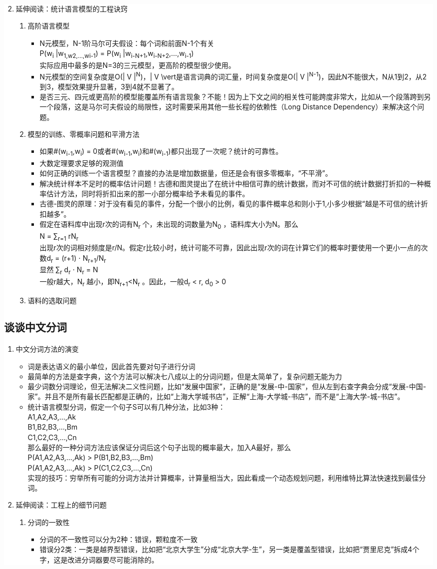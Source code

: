 2.  延伸阅读：统计语言模型的工程诀窍

    1.  高阶语言模型
    
        -   N元模型，N-1阶马尔可夫假设：每个词和前面N-1个有关  
            P(w<sub>i</sub> |w<sub>1,w</sub><sub>2,&#x2026;,w</sub><sub>i-1</sub>) = P(w<sub>i</sub> |w<sub>i-N+1</sub>,w<sub>i-N+2</sub>,&#x2026;,w<sub>i-1</sub>)  
            实际应用中最多的是N=3的三元模型，更高阶的模型很少使用。
        -   N元模型的空间复杂度是O(&vert; V &vert;<sup>N</sup>)，&vert; V \vert是语言词典的词汇量，时间复杂度是O(&vert; V &vert;<sup>N-1</sup>)，因此N不能很大，N从1到2，从2到3，模型效果提升显著，3到4就不显著了。
        -   是否三元、四元或更高阶的模型能覆盖所有语言现象？不能！因为上下文之间的相关性可能跨度非常大，比如从一个段落跨到另一个段落，这是马尔可夫假设的局限性，这时需要采用其他一些长程的依赖性（Long Distance Dependency）来解决这个问题。
    
    2.  模型的训练、零概率问题和平滑方法
    
        -   如果#(w<sub>i-1</sub>,w<sub>i</sub>) = 0或者#(w<sub>i-1</sub>,w<sub>i</sub>)和#(w<sub>i-1</sub>)都只出现了一次呢？统计的可靠性。
        -   大数定理要求足够的观测值
        -   如何正确的训练一个语言模型？直接的办法是增加数据量，但还是会有很多零概率，“不平滑”。
        -   解决统计样本不足时的概率估计问题！古德和图灵提出了在统计中相信可靠的统计数据，而对不可信的统计数据打折扣的一种概率估计方法，同时将折扣出来的那一小部分概率给予未看见的事件。
        -   古德-图灵的原理：对于没有看见的事件，分配一个很小的比例，看见的事件概率总和则小于1,小多少根据“越是不可信的统计折扣越多”。
        -   假定在语料库中出现r次的词有N<sub>r</sub> 个，未出现的词数量为N<sub>0</sub> ，语料库大小为N。那么  
            N = &sum;<sub>r=1</sub> rN<sub>r</sub>   
            出现r次的词相对频度是r/N。假定r比较小时，统计可能不可靠，因此出现r次的词在计算它们的概率时要使用一个更小一点的次数d<sub>r</sub> = (r+1) &sdot; N<sub>r+1</sub>/N<sub>r</sub>   
            显然 &sum;<sub>r</sub> d<sub>r</sub> &sdot; N<sub>r</sub> = N  
            一般r越大，N<sub>r</sub> 越小，即N<sub>r+1</sub><N<sub>r</sub> 。因此，一般d<sub>r</sub> < r, d<sub>0</sub> > 0
    
    3.  语料的选取问题


<a id="org8d4057c"></a>

## 谈谈中文分词

1.  中文分词方法的演变

    -   词是表达语义的最小单位，因此首先要对句子进行分词
    -   最简单的方法是查字典，这个方法可以解决七八成以上的分词问题，但是太简单了，复杂问题无能为力
    -   最少词数分词理论，但无法解决二义性问题，比如“发展中国家”，正确的是“发展-中-国家”，但从左到右查字典会分成“发展-中国-家”。并且不是所有最长匹配都是正确的，比如“上海大学城书店”，正解“上海-大学城-书店”，而不是“上海大学-城-书店”。
    -   统计语言模型分词，假定一个句子S可以有几种分法，比如3种：  
        A1,A2,A3,&#x2026;,Ak   
        B1,B2,B3,&#x2026;,Bm   
        C1,C2,C3,&#x2026;,Cn   
        那么最好的一种分词方法应该保证分词后这个句子出现的概率最大，加入A最好，那么  
        P(A1,A2,A3,&#x2026;,Ak) > P(B1,B2,B3,&#x2026;,Bm)   
        P(A1,A2,A3,&#x2026;,Ak) > P(C1,C2,C3,&#x2026;,Cn)   
        实现的技巧：穷举所有可能的分词方法并计算概率，计算量相当大，因此看成一个动态规划问题，利用维特比算法快速找到最佳分词。

2.  延伸阅读：工程上的细节问题

    1.  分词的一致性
    
        -   分词的不一致性可以分为2种：错误，颗粒度不一致
        -   错误分2类：一类是越界型错误，比如把“北京大学生”分成“北京大学-生”，另一类是覆盖型错误，比如把“贾里尼克”拆成4个字，这是改进分词器要尽可能消除的。
    